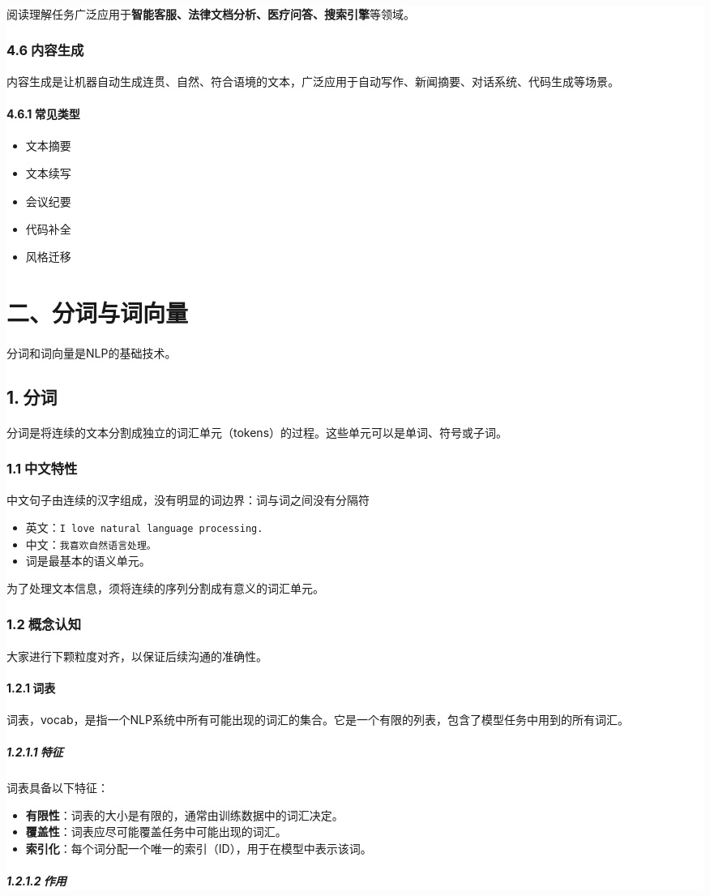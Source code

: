 阅读理解任务广泛应用于**智能客服、法律文档分析、医疗问答、搜索引擎**等领域。

### 4.6 内容生成

内容生成是让机器自动生成连贯、自然、符合语境的文本，广泛应用于自动写作、新闻摘要、对话系统、代码生成等场景。

#### 4.6.1 常见类型

- 文本摘要

- 文本续写

- 会议纪要

- 代码补全

- 风格迁移




# 二、分词与词向量

分词和词向量是NLP的基础技术。

## 1. 分词

分词是将连续的文本分割成独立的词汇单元（tokens）的过程。这些单元可以是单词、符号或子词。

### 1.1 中文特性

中文句子由连续的汉字组成，没有明显的词边界：词与词之间没有分隔符

- 英文：`I love natural language processing.`
- 中文：`我喜欢自然语言处理。`
- 词是最基本的语义单元。

为了处理文本信息，须将连续的序列分割成有意义的词汇单元。



### 1.2 概念认知

大家进行下颗粒度对齐，以保证后续沟通的准确性。

#### 1.2.1 词表

词表，vocab，是指一个NLP系统中所有可能出现的词汇的集合。它是一个有限的列表，包含了模型任务中用到的所有词汇。

##### 1.2.1.1  特征

词表具备以下特征：

- **有限性**：词表的大小是有限的，通常由训练数据中的词汇决定。
- **覆盖性**：词表应尽可能覆盖任务中可能出现的词汇。
- **索引化**：每个词分配一个唯一的索引（ID），用于在模型中表示该词。

##### 1.2.1.2 作用
